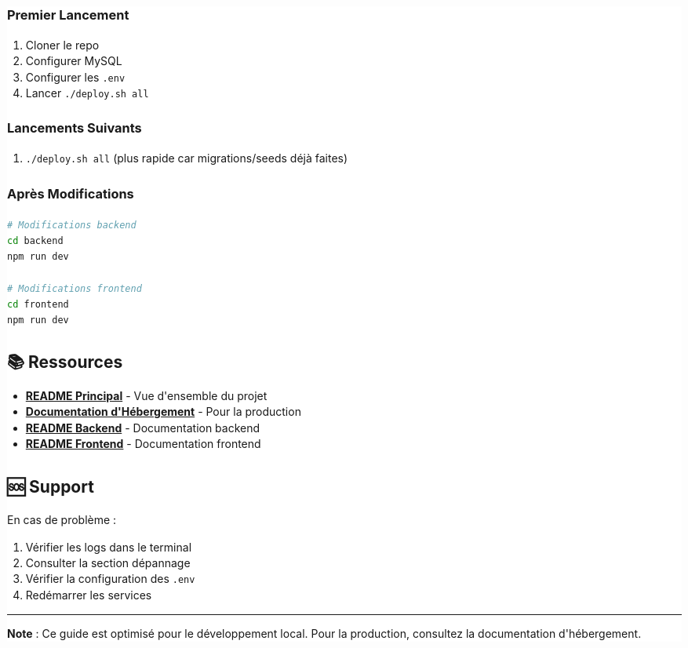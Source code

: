 ### Premier Lancement
1. Cloner le repo
2. Configurer MySQL
3. Configurer les `.env`
4. Lancer `./deploy.sh all`

### Lancements Suivants
1. `./deploy.sh all` (plus rapide car migrations/seeds déjà faites)

### Après Modifications
```bash
# Modifications backend
cd backend
npm run dev

# Modifications frontend
cd frontend
npm run dev
```

## 📚 Ressources

- **[README Principal](README.md)** - Vue d'ensemble du projet
- **[Documentation d'Hébergement](DOCUMENTATION_HEBERGEMENT.md)** - Pour la production
- **[README Backend](backend/README.md)** - Documentation backend
- **[README Frontend](frontend/README.md)** - Documentation frontend

## 🆘 Support

En cas de problème :
1. Vérifier les logs dans le terminal
2. Consulter la section dépannage
3. Vérifier la configuration des `.env`
4. Redémarrer les services

---

**Note** : Ce guide est optimisé pour le développement local. Pour la production, consultez la documentation d'hébergement. 